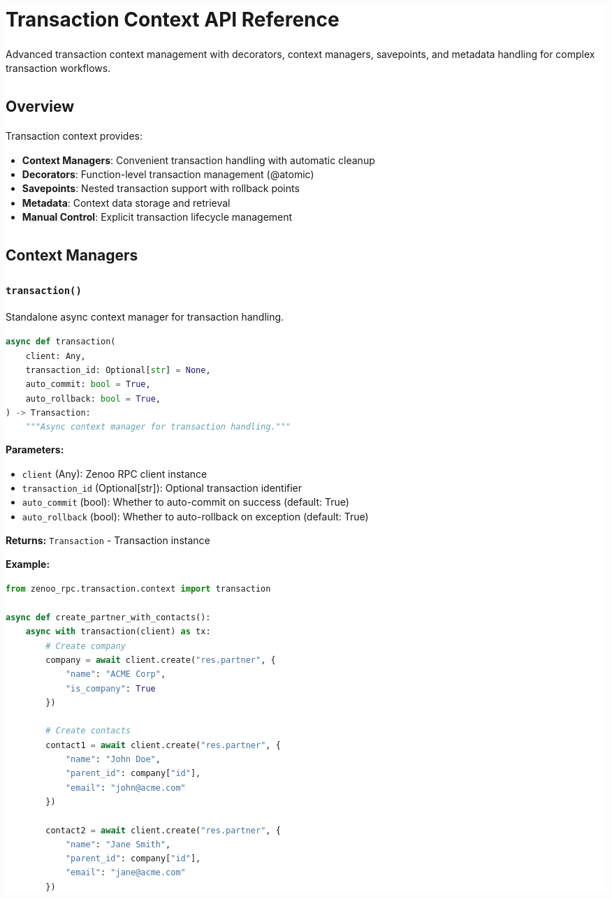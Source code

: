 # Transaction Context API Reference

Advanced transaction context management with decorators, context managers, savepoints, and metadata handling for complex transaction workflows.

## Overview

Transaction context provides:

- **Context Managers**: Convenient transaction handling with automatic cleanup
- **Decorators**: Function-level transaction management (@atomic)
- **Savepoints**: Nested transaction support with rollback points
- **Metadata**: Context data storage and retrieval
- **Manual Control**: Explicit transaction lifecycle management

## Context Managers

### `transaction()`

Standalone async context manager for transaction handling.

```python
async def transaction(
    client: Any,
    transaction_id: Optional[str] = None,
    auto_commit: bool = True,
    auto_rollback: bool = True,
) -> Transaction:
    """Async context manager for transaction handling."""
```

**Parameters:**

- `client` (Any): Zenoo RPC client instance
- `transaction_id` (Optional[str]): Optional transaction identifier
- `auto_commit` (bool): Whether to auto-commit on success (default: True)
- `auto_rollback` (bool): Whether to auto-rollback on exception (default: True)

**Returns:** `Transaction` - Transaction instance

**Example:**

```python
from zenoo_rpc.transaction.context import transaction

async def create_partner_with_contacts():
    async with transaction(client) as tx:
        # Create company
        company = await client.create("res.partner", {
            "name": "ACME Corp",
            "is_company": True
        })
        
        # Create contacts
        contact1 = await client.create("res.partner", {
            "name": "John Doe",
            "parent_id": company["id"],
            "email": "john@acme.com"
        })
        
        contact2 = await client.create("res.partner", {
            "name": "Jane Smith", 
            "parent_id": company["id"],
            "email": "jane@acme.com"
        })
```